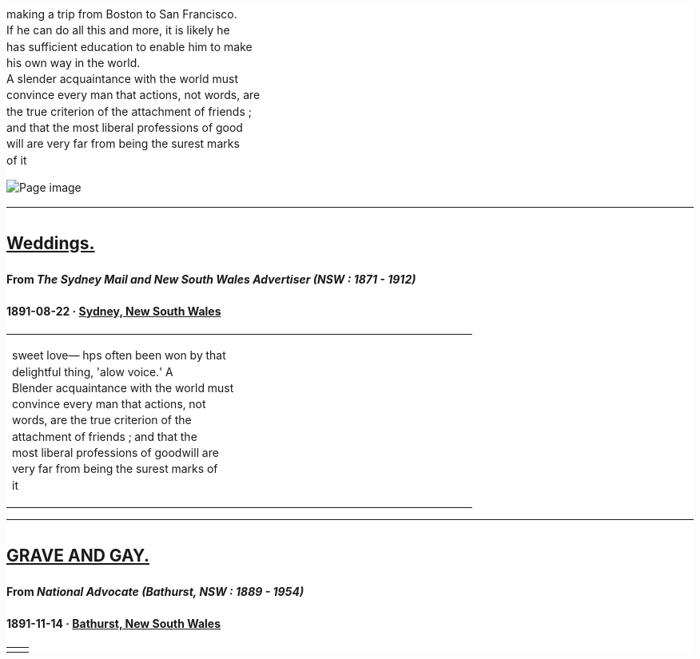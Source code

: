 making a trip from Boston to San Francisco.  
If he can do all this and more, it is likely he  
has sufficient education to enable him to make  
his own way in the world.  
A slender acquaintance with the world must  
convince every man that actions, not words, are  
the true criterion of the attachment of friends ;  
and that the most liberal professions of good  
will are very far from being the surest marks  
of it
</td><td style="width: 50%; max-height: 75%; margin: auto; display: block;">
<img alt="Page image" src="https://tile.loc.gov/image-services/iiif/service:ndnp:njr:batch_njr_deal_ver01:data:sn91064026:00513685142:1891051401:0543/pct:50.386215092097444,77.65240126599697,21.179111375189805,15.017659740378882/!600,600/0/default.jpg"/>
</td>
</tr></table>

---

## [Weddings.](http://trove.nla.gov.au/ndp/del/article/162172351)

#### From _The Sydney Mail and New South Wales Advertiser (NSW : 1871 - 1912)_

#### 1891-08-22 &middot; [Sydney, New South Wales](http://dbpedia.org/resource/Sydney)

<table style="width: 100%;"><tr><td style="width: 50%">

  
sweet love— hps often been won by that  
delightful thing, &#x27;alow voice.&#x27; A  
Blender acquaintance with the world must  
convince every man that actions, not  
words, are the true criterion of the  
attachment of friends ; and that the  
most liberal professions of goodwill are  
very far from being the surest marks of  
it
</td></tr></table>

---

## [GRAVE AND GAY.](http://trove.nla.gov.au/ndp/del/article/157154955)

#### From _National Advocate (Bathurst, NSW : 1889 - 1954)_

#### 1891-11-14 &middot; [Bathurst, New South Wales](http://dbpedia.org/resource/Bathurst%2C_New_South_Wales)

<table style="width: 100%;"><tr><td style="width: 50%">
